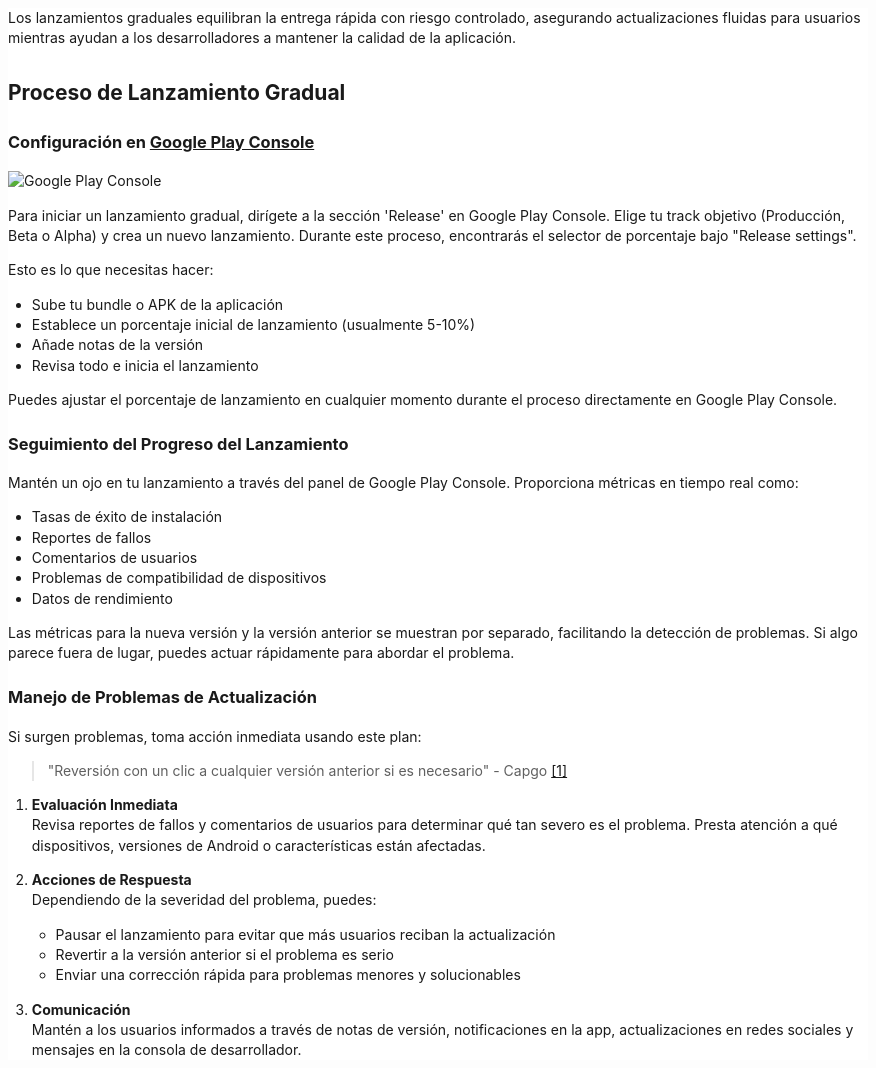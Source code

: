 Los lanzamientos graduales equilibran la entrega rápida con riesgo controlado, asegurando actualizaciones fluidas para usuarios mientras ayudan a los desarrolladores a mantener la calidad de la aplicación.

## Proceso de Lanzamiento Gradual

### Configuración en [Google Play Console](https://developerandroidcom/distribute/console)

![Google Play Console](https://mars-images.imgix.net/seobot/screenshots/developerandroidcom-ed168370876f8cab0f4fb973291444ec-2025-03-22.jpg?auto=compress)

Para iniciar un lanzamiento gradual, dirígete a la sección 'Release' en Google Play Console. Elige tu track objetivo (Producción, Beta o Alpha) y crea un nuevo lanzamiento. Durante este proceso, encontrarás el selector de porcentaje bajo "Release settings".

Esto es lo que necesitas hacer:

-   Sube tu bundle o APK de la aplicación
-   Establece un porcentaje inicial de lanzamiento (usualmente 5-10%)
-   Añade notas de la versión
-   Revisa todo e inicia el lanzamiento

Puedes ajustar el porcentaje de lanzamiento en cualquier momento durante el proceso directamente en Google Play Console.

### Seguimiento del Progreso del Lanzamiento

Mantén un ojo en tu lanzamiento a través del panel de Google Play Console. Proporciona métricas en tiempo real como:

-   Tasas de éxito de instalación
-   Reportes de fallos
-   Comentarios de usuarios
-   Problemas de compatibilidad de dispositivos
-   Datos de rendimiento

Las métricas para la nueva versión y la versión anterior se muestran por separado, facilitando la detección de problemas. Si algo parece fuera de lugar, puedes actuar rápidamente para abordar el problema.

### Manejo de Problemas de Actualización

Si surgen problemas, toma acción inmediata usando este plan:

> "Reversión con un clic a cualquier versión anterior si es necesario" - Capgo [\[1\]](https://capgo.app/)

1.  **Evaluación Inmediata**  
    Revisa reportes de fallos y comentarios de usuarios para determinar qué tan severo es el problema. Presta atención a qué dispositivos, versiones de Android o características están afectadas.
    
2.  **Acciones de Respuesta**  
    Dependiendo de la severidad del problema, puedes:
    
    -   Pausar el lanzamiento para evitar que más usuarios reciban la actualización
    -   Revertir a la versión anterior si el problema es serio
    -   Enviar una corrección rápida para problemas menores y solucionables
3.  **Comunicación**  
    Mantén a los usuarios informados a través de notas de versión, notificaciones en la app, actualizaciones en redes sociales y mensajes en la consola de desarrollador.
    